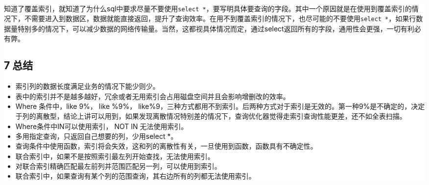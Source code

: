 知道了覆盖索引，就知道了为什么sql中要求尽量不要使用`select *`，要写明具体要查询的字段。其中一个原因就是在使用到覆盖索引的情况下，不需要进入到数据区，数据就能直接返回，提升了查询效率。在用不到覆盖索引的情况下，也尽可能的不要使用`select *`，如果行数据量特别多的情况下，可以减少数据的网络传输量。当然，这都视具体情况而定，通过select返回所有的字段，通用性会更强，一切有利必有弊。

## 7 总结

- 索引列的数据长度满足业务的情况下能少则少。
- 表中的索引并不是越多越好，冗余或者无用索引会占用磁盘空间并且会影响增删改的效率。
- Where 条件中，like 9%， like %9%， like%9，三种方式都用不到索引。后两种方式对于索引是无效的。第一种9%是不确定的，决定于列的离散型，结论上讲可以用到，如果发现离散情况特别差的情况下，查询优化器觉得走索引查询性能更差，还不如全表扫描。
- Where条件中IN可以使用索引， NOT IN 无法使用索引。
- 多用指定查询，只返回自己想要的列，少用select *。
- 查询条件中使用函数，索引将会失效，这和列的离散性有关，一旦使用到函数，函数具有不确定性。
- 联合索引中，如果不是按照索引最左列开始查找，无法使用索引。
- 对联合索引精确匹配最左前列并范围匹配另一列，可以使用到索引。
- 联合索引中，如果查询有某个列的范围查询，其右边所有的列都无法使用索引。